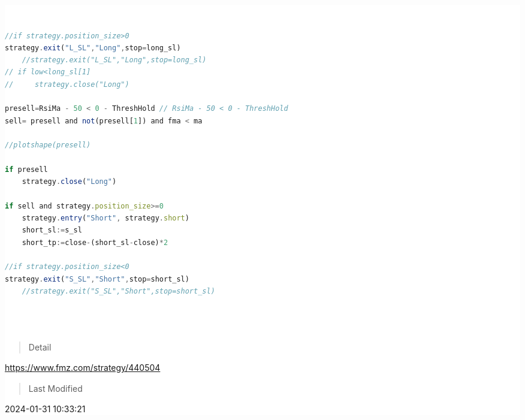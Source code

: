 ``` javascript
    
    
//if strategy.position_size>0
strategy.exit("L_SL","Long",stop=long_sl)
    //strategy.exit("L_SL","Long",stop=long_sl)
// if low<long_sl[1]
//     strategy.close("Long")
    
presell=RsiMa - 50 < 0 - ThreshHold // RsiMa - 50 < 0 - ThreshHold
sell= presell and not(presell[1]) and fma < ma

//plotshape(presell)

if presell
    strategy.close("Long")

if sell and strategy.position_size>=0
    strategy.entry("Short", strategy.short)
    short_sl:=s_sl
    short_tp:=close-(short_sl-close)*2
   
//if strategy.position_size<0
strategy.exit("S_SL","Short",stop=short_sl)
    //strategy.exit("S_SL","Short",stop=short_sl) 


    


```

> Detail

https://www.fmz.com/strategy/440504

> Last Modified

2024-01-31 10:33:21
